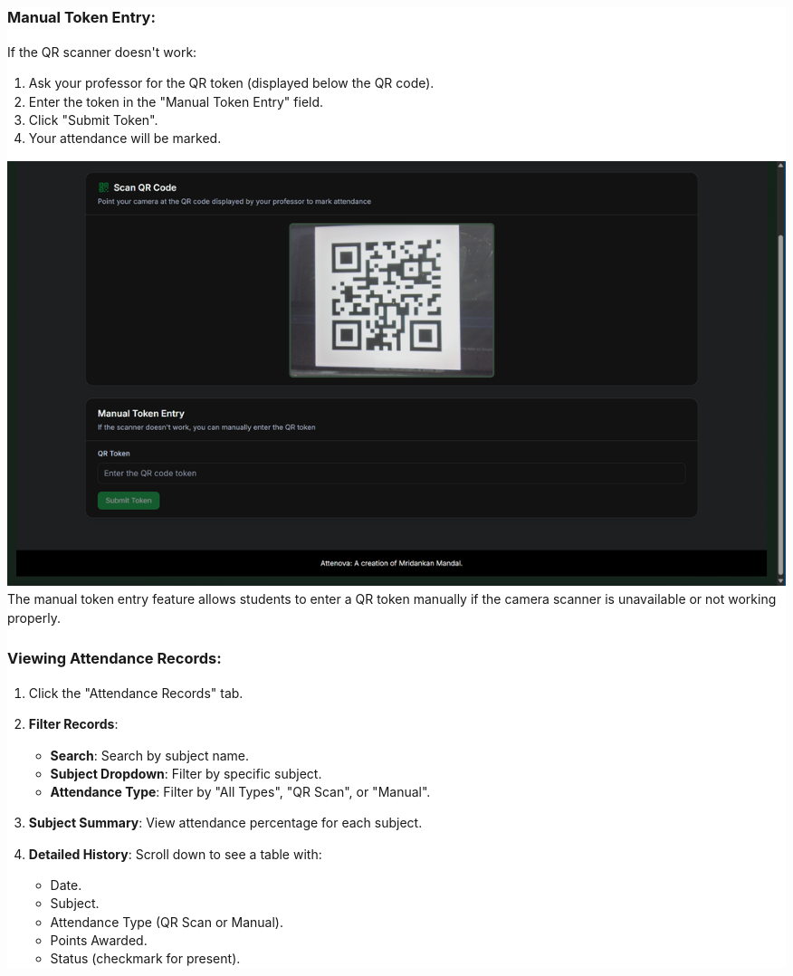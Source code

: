 ### Manual Token Entry:
If the QR scanner doesn't work:
1. Ask your professor for the QR token (displayed below the QR code).
2. Enter the token in the "Manual Token Entry" field.
3. Click "Submit Token".
4. Your attendance will be marked.

![Student Manual Token Entry](visuals/StudentDashbaordWithManualQREntry2.png)
The manual token entry feature allows students to enter a QR token manually if the camera scanner is unavailable or not working properly.

### Viewing Attendance Records:
1. Click the "Attendance Records" tab.
2. **Filter Records**:
   - **Search**: Search by subject name.
   - **Subject Dropdown**: Filter by specific subject.
   - **Attendance Type**: Filter by "All Types", "QR Scan", or "Manual".

3. **Subject Summary**: View attendance percentage for each subject.
4. **Detailed History**: Scroll down to see a table with:
   - Date.
   - Subject.
   - Attendance Type (QR Scan or Manual).
   - Points Awarded.
   - Status (checkmark for present).
